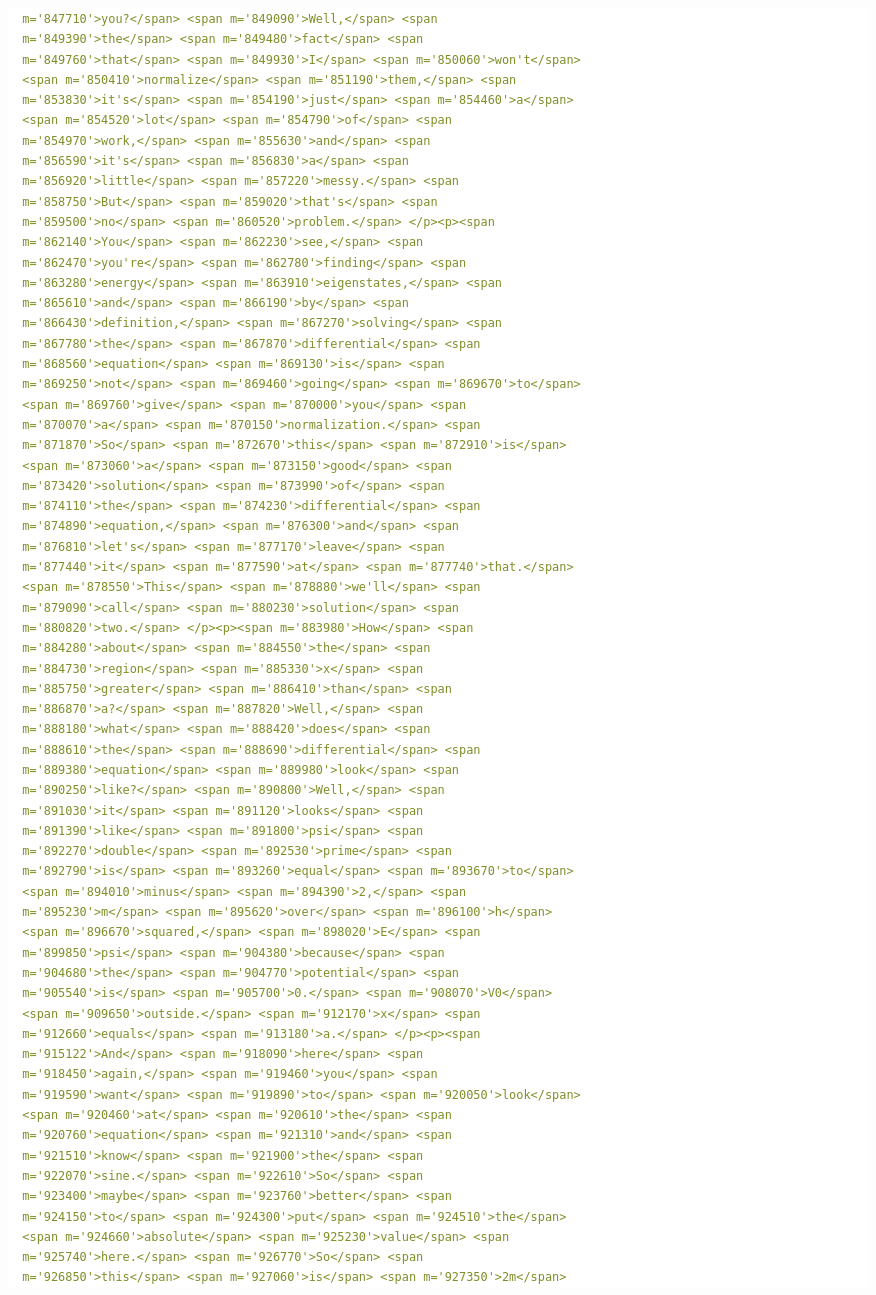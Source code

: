 ```yaml
  m='847710'>you?</span> <span m='849090'>Well,</span> <span
  m='849390'>the</span> <span m='849480'>fact</span> <span
  m='849760'>that</span> <span m='849930'>I</span> <span m='850060'>won't</span>
  <span m='850410'>normalize</span> <span m='851190'>them,</span> <span
  m='853830'>it's</span> <span m='854190'>just</span> <span m='854460'>a</span>
  <span m='854520'>lot</span> <span m='854790'>of</span> <span
  m='854970'>work,</span> <span m='855630'>and</span> <span
  m='856590'>it's</span> <span m='856830'>a</span> <span
  m='856920'>little</span> <span m='857220'>messy.</span> <span
  m='858750'>But</span> <span m='859020'>that's</span> <span
  m='859500'>no</span> <span m='860520'>problem.</span> </p><p><span
  m='862140'>You</span> <span m='862230'>see,</span> <span
  m='862470'>you're</span> <span m='862780'>finding</span> <span
  m='863280'>energy</span> <span m='863910'>eigenstates,</span> <span
  m='865610'>and</span> <span m='866190'>by</span> <span
  m='866430'>definition,</span> <span m='867270'>solving</span> <span
  m='867780'>the</span> <span m='867870'>differential</span> <span
  m='868560'>equation</span> <span m='869130'>is</span> <span
  m='869250'>not</span> <span m='869460'>going</span> <span m='869670'>to</span>
  <span m='869760'>give</span> <span m='870000'>you</span> <span
  m='870070'>a</span> <span m='870150'>normalization.</span> <span
  m='871870'>So</span> <span m='872670'>this</span> <span m='872910'>is</span>
  <span m='873060'>a</span> <span m='873150'>good</span> <span
  m='873420'>solution</span> <span m='873990'>of</span> <span
  m='874110'>the</span> <span m='874230'>differential</span> <span
  m='874890'>equation,</span> <span m='876300'>and</span> <span
  m='876810'>let's</span> <span m='877170'>leave</span> <span
  m='877440'>it</span> <span m='877590'>at</span> <span m='877740'>that.</span>
  <span m='878550'>This</span> <span m='878880'>we'll</span> <span
  m='879090'>call</span> <span m='880230'>solution</span> <span
  m='880820'>two.</span> </p><p><span m='883980'>How</span> <span
  m='884280'>about</span> <span m='884550'>the</span> <span
  m='884730'>region</span> <span m='885330'>x</span> <span
  m='885750'>greater</span> <span m='886410'>than</span> <span
  m='886870'>a?</span> <span m='887820'>Well,</span> <span
  m='888180'>what</span> <span m='888420'>does</span> <span
  m='888610'>the</span> <span m='888690'>differential</span> <span
  m='889380'>equation</span> <span m='889980'>look</span> <span
  m='890250'>like?</span> <span m='890800'>Well,</span> <span
  m='891030'>it</span> <span m='891120'>looks</span> <span
  m='891390'>like</span> <span m='891800'>psi</span> <span
  m='892270'>double</span> <span m='892530'>prime</span> <span
  m='892790'>is</span> <span m='893260'>equal</span> <span m='893670'>to</span>
  <span m='894010'>minus</span> <span m='894390'>2,</span> <span
  m='895230'>m</span> <span m='895620'>over</span> <span m='896100'>h</span>
  <span m='896670'>squared,</span> <span m='898020'>E</span> <span
  m='899850'>psi</span> <span m='904380'>because</span> <span
  m='904680'>the</span> <span m='904770'>potential</span> <span
  m='905540'>is</span> <span m='905700'>0.</span> <span m='908070'>V0</span>
  <span m='909650'>outside.</span> <span m='912170'>x</span> <span
  m='912660'>equals</span> <span m='913180'>a.</span> </p><p><span
  m='915122'>And</span> <span m='918090'>here</span> <span
  m='918450'>again,</span> <span m='919460'>you</span> <span
  m='919590'>want</span> <span m='919890'>to</span> <span m='920050'>look</span>
  <span m='920460'>at</span> <span m='920610'>the</span> <span
  m='920760'>equation</span> <span m='921310'>and</span> <span
  m='921510'>know</span> <span m='921900'>the</span> <span
  m='922070'>sine.</span> <span m='922610'>So</span> <span
  m='923400'>maybe</span> <span m='923760'>better</span> <span
  m='924150'>to</span> <span m='924300'>put</span> <span m='924510'>the</span>
  <span m='924660'>absolute</span> <span m='925230'>value</span> <span
  m='925740'>here.</span> <span m='926770'>So</span> <span
  m='926850'>this</span> <span m='927060'>is</span> <span m='927350'>2m</span>
```